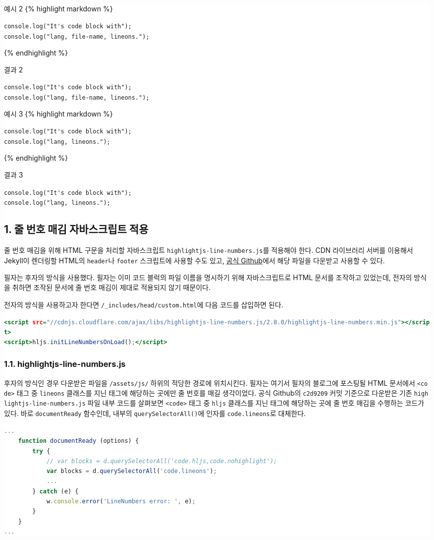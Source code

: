 
예시 2
{% highlight markdown %}
```js:test.js:lineons
console.log("It's code block with");
console.log("lang, file-name, lineons.");
```
{% endhighlight %}

결과 2
```js:test.js:lineons
console.log("It's code block with");
console.log("lang, file-name, lineons.");
```

예시 3
{% highlight markdown %}
```js::lineons
console.log("It's code block with");
console.log("lang, lineons.");
```
{% endhighlight %}

결과 3
```js::lineons
console.log("It's code block with");
console.log("lang, lineons.");
```

## 1. 줄 번호 매김 자바스크립트 적용
줄 번호 매김을 위해 HTML 구문을 처리할 자바스크립트 `highlightjs-line-numbers.js`를 적용해야 한다. CDN 라이브러리 서버를 이용해서 Jekyll이 렌더링할 HTML의 `header`나 `footer` 스크립트에 사용할 수도 있고, [공식 Github](https://github.com/wcoder/highlightjs-line-numbers.js/blob/master/src/highlightjs-line-numbers.js)에서 해당 파일을 다운받고 사용할 수 있다.

필자는 후자의 방식을 사용했다. 필자는 이미 코드 블럭의 파일 이름을 명시하기 위해 자바스크립트로 HTML 문서를 조작하고 있었는데, 전자의 방식을 취하면 조작된 문서에 줄 번호 매김이 제대로 적용되지 않기 때문이다.

전자의 방식을 사용하고자 한다면 `/_includes/head/custom.html`에 다음 코드를 삽입하면 된다.
```html:/_includes/head/custom.html
<script src="//cdnjs.cloudflare.com/ajax/libs/highlightjs-line-numbers.js/2.8.0/highlightjs-line-numbers.min.js"></script>
<script>hljs.initLineNumbersOnLoad();</script>
```

### 1.1. highlightjs-line-numbers.js
후자의 방식인 경우 다운받은 파일을 `/assets/js/` 하위의 적당한 경로에 위치시킨다. 필자는 여기서 필자의 블로그에 포스팅될 HTML 문서에서 `<code>` 태그 중 `lineons` 클래스를 지닌 태그에 해당하는 곳에만 줄 번호를 매길 생각이었다. 공식 Github의 `c2d9209` 커밋 기준으로 다운받은 기존 `highlightjs-line-numbers.js` 파일 내부 코드를 살펴보면 `<code>` 태그 중 `hljs` 클래스를 지닌 태그에 해당하는 곳에 줄 번호 매김을 수행하는 코드가 있다. 바로 `documentReady` 함수인데, 내부의 `querySelectorAll()`에 인자를 `code.lineons`로 대체한다.

```js:highlightjs-line-numbers.js
...
    function documentReady (options) {
        try {
            // var blocks = d.querySelectorAll('code.hljs,code.nohighlight');
            var blocks = d.querySelectorAll('code.lineons');
            ...
        } catch (e) {
            w.console.error('LineNumbers error: ', e);
        }
    }
...
```
